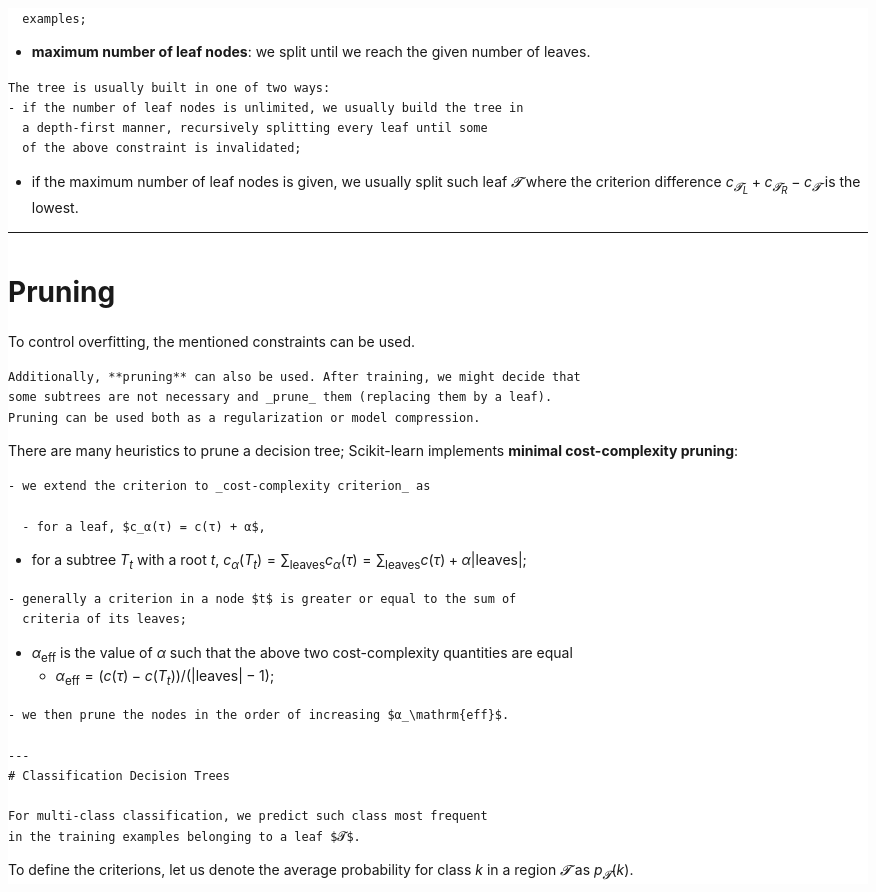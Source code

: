 ~~~
  examples;
~~~
- **maximum number of leaf nodes**: we split until we reach the given number of
  leaves.

~~~
The tree is usually built in one of two ways:
- if the number of leaf nodes is unlimited, we usually build the tree in
  a depth-first manner, recursively splitting every leaf until some
  of the above constraint is invalidated;
~~~
- if the maximum number of leaf nodes is given, we usually split such leaf $𝓣$
  where the criterion difference $c_{𝓣_L} + c_{𝓣_R} - c_𝓣$ is the lowest.

---
# Pruning

To control overfitting, the mentioned constraints can be used.

~~~
Additionally, **pruning** can also be used. After training, we might decide that
some subtrees are not necessary and _prune_ them (replacing them by a leaf).
Pruning can be used both as a regularization or model compression.

~~~
There are many heuristics to prune a decision tree; Scikit-learn implements
**minimal cost-complexity pruning**:
~~~
- we extend the criterion to _cost-complexity criterion_ as

  - for a leaf, $c_α(τ) = c(τ) + α$,
~~~
  - for a subtree $T_t$ with a root $t$, $c_α(T_t) = ∑_\mathrm{leaves} c_α(τ) =  ∑_\mathrm{leaves} c(τ) + α|\mathrm{leaves}|$;
~~~
- generally a criterion in a node $t$ is greater or equal to the sum of
  criteria of its leaves;
~~~
- $α_\mathrm{eff}$ is the value of $α$ such that the above two cost-complexity
  quantities are equal
  - $α_\mathrm{eff} = \big(c(τ) - c(T_t)\big) / \big(|\mathrm{leaves}| - 1\big)$;
~~~
- we then prune the nodes in the order of increasing $α_\mathrm{eff}$.

---
# Classification Decision Trees

For multi-class classification, we predict such class most frequent
in the training examples belonging to a leaf $𝓣$.

~~~
To define the criterions, let us denote the average probability for class $k$ in
a region $𝓣$ as $p_{𝓣}(k)$.
